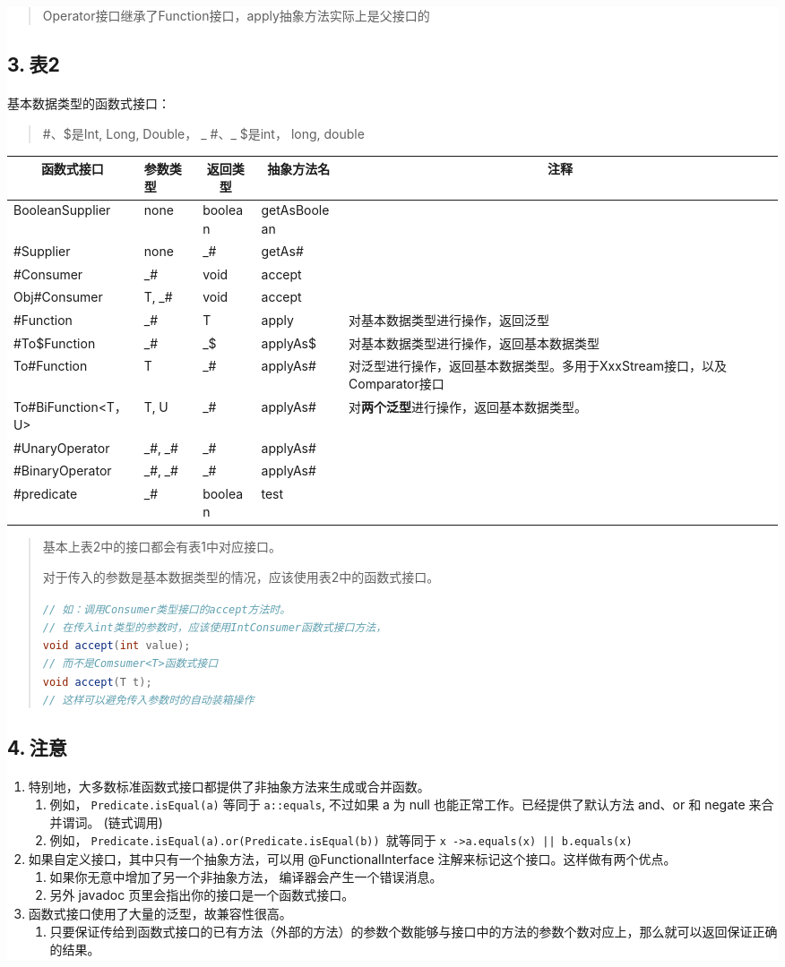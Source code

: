 >Operator接口继承了Function接口，apply抽象方法实际上是父接口的

## 3. 表2

基本数据类型的函数式接口：

> #、$是Int, Long, Double， _ #、_ $是int， long, double

| 函数式接口          | 参数类型 | 返回类型 | 抽象方法名   | 注释                                                         |
| ------------------- | :------- | -------- | ------------ | ------------------------------------------------------------ |
| BooleanSupplier     | none     | boolean  | getAsBoolean |                                                              |
| #Supplier           | none     | _#       | getAs#       |                                                              |
| #Consumer           | _#       | void     | accept       |                                                              |
| Obj#Consumer<T>     | T, _#    | void     | accept       |                                                              |
| #Function<T>        | _#       | T        | apply        | 对基本数据类型进行操作，返回泛型                             |
| #To$Function        | _#       | _$       | applyAs$     | 对基本数据类型进行操作，返回基本数据类型                     |
| To#Function<T>      | T        | _#       | applyAs#     | 对泛型进行操作，返回基本数据类型。多用于XxxStream接口，以及Comparator接口 |
| To#BiFunction<T，U> | T, U     | _#       | applyAs#     | 对**两个泛型**进行操作，返回基本数据类型。                   |
| #UnaryOperator      | _#, _#   | _#       | applyAs#     |                                                              |
| #BinaryOperator     | _#, _#   | _#       | applyAs#     |                                                              |
| #predicate          | _#       | boolean  | test         |                                                              |

> 基本上表2中的接口都会有表1中对应接口。
>
> 对于传入的参数是基本数据类型的情况，应该使用表2中的函数式接口。
>
> ~~~java
> // 如：调用Consumer类型接口的accept方法时。
> // 在传入int类型的参数时，应该使用IntConsumer函数式接口方法，
> void accept(int value);
> // 而不是Comsumer<T>函数式接口
> void accept(T t);
> // 这样可以避免传入参数时的自动装箱操作
> ~~~



## 4. 注意

1. 特别地，大多数标准函数式接口都提供了非抽象方法来生成或合并函数。
    1. 例如， `Predicate.isEqual(a)` 等同于 `a::equals`, 不过如果 a 为 null 也能正常工作。已经提供了默认方法 and、or 和 negate 来合并谓词。 (链式调用)
    2. 例如， `Predicate.isEqual(a).or(Predicate.isEqual(b)) `就等同于 `x ->a.equals(x) || b.equals(x)`
2. 如果自定义接口，其中只有一个抽象方法，可以用 @FunctionalInterface 注解来标记这个接口。这样做有两个优点。 
    1. 如果你无意中增加了另一个非抽象方法， 编译器会产生一个错误消息。 
    2. 另外 javadoc 页里会指出你的接口是一个函数式接口。
3. 函数式接口使用了大量的泛型，故兼容性很高。
    1. 只要保证传给到函数式接口的已有方法（外部的方法）的参数个数能够与接口中的方法的参数个数对应上，那么就可以返回保证正确的结果。
